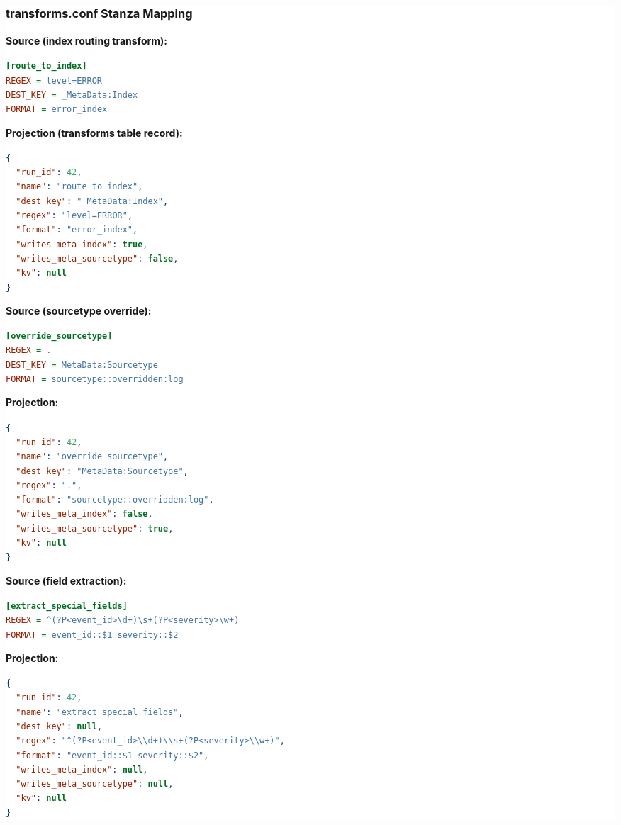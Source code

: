 ### transforms.conf Stanza Mapping

**Source (index routing transform):**
```ini
[route_to_index]
REGEX = level=ERROR
DEST_KEY = _MetaData:Index
FORMAT = error_index
```

**Projection (transforms table record):**
```json
{
  "run_id": 42,
  "name": "route_to_index",
  "dest_key": "_MetaData:Index",
  "regex": "level=ERROR",
  "format": "error_index",
  "writes_meta_index": true,
  "writes_meta_sourcetype": false,
  "kv": null
}
```

**Source (sourcetype override):**
```ini
[override_sourcetype]
REGEX = .
DEST_KEY = MetaData:Sourcetype
FORMAT = sourcetype::overridden:log
```

**Projection:**
```json
{
  "run_id": 42,
  "name": "override_sourcetype",
  "dest_key": "MetaData:Sourcetype",
  "regex": ".",
  "format": "sourcetype::overridden:log",
  "writes_meta_index": false,
  "writes_meta_sourcetype": true,
  "kv": null
}
```

**Source (field extraction):**
```ini
[extract_special_fields]
REGEX = ^(?P<event_id>\d+)\s+(?P<severity>\w+)
FORMAT = event_id::$1 severity::$2
```

**Projection:**
```json
{
  "run_id": 42,
  "name": "extract_special_fields",
  "dest_key": null,
  "regex": "^(?P<event_id>\\d+)\\s+(?P<severity>\\w+)",
  "format": "event_id::$1 severity::$2",
  "writes_meta_index": null,
  "writes_meta_sourcetype": null,
  "kv": null
}
```
